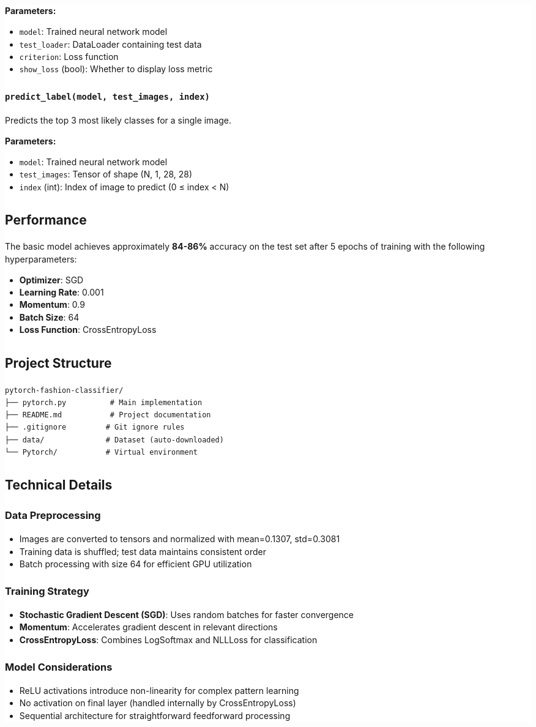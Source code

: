 **Parameters:**
- `model`: Trained neural network model
- `test_loader`: DataLoader containing test data
- `criterion`: Loss function
- `show_loss` (bool): Whether to display loss metric

### `predict_label(model, test_images, index)`
Predicts the top 3 most likely classes for a single image.

**Parameters:**
- `model`: Trained neural network model
- `test_images`: Tensor of shape (N, 1, 28, 28)
- `index` (int): Index of image to predict (0 ≤ index < N)

## Performance

The basic model achieves approximately **84-86%** accuracy on the test set after 5 epochs of training with the following hyperparameters:

- **Optimizer**: SGD
- **Learning Rate**: 0.001
- **Momentum**: 0.9
- **Batch Size**: 64
- **Loss Function**: CrossEntropyLoss

## Project Structure

```
pytorch-fashion-classifier/
├── pytorch.py          # Main implementation
├── README.md           # Project documentation
├── .gitignore         # Git ignore rules
├── data/              # Dataset (auto-downloaded)
└── Pytorch/           # Virtual environment
```

## Technical Details

### Data Preprocessing
- Images are converted to tensors and normalized with mean=0.1307, std=0.3081
- Training data is shuffled; test data maintains consistent order
- Batch processing with size 64 for efficient GPU utilization

### Training Strategy
- **Stochastic Gradient Descent (SGD)**: Uses random batches for faster convergence
- **Momentum**: Accelerates gradient descent in relevant directions
- **CrossEntropyLoss**: Combines LogSoftmax and NLLLoss for classification

### Model Considerations
- ReLU activations introduce non-linearity for complex pattern learning
- No activation on final layer (handled internally by CrossEntropyLoss)
- Sequential architecture for straightforward feedforward processing
